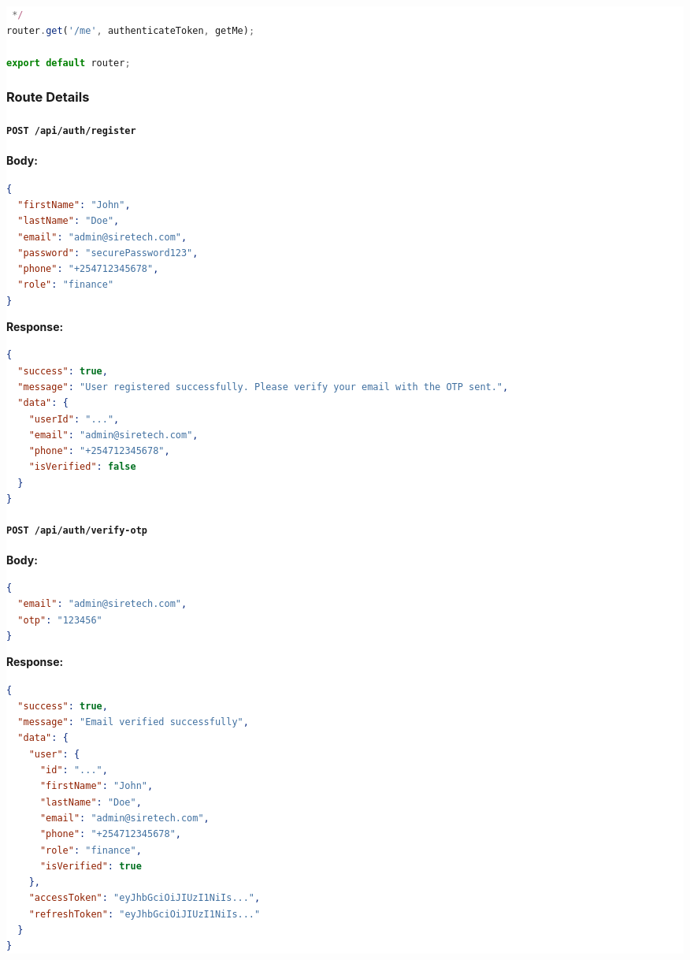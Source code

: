 ```typescript
 */
router.get('/me', authenticateToken, getMe);

export default router;
```

### Route Details

#### `POST /api/auth/register`
**Body:**
```json
{
  "firstName": "John",
  "lastName": "Doe",
  "email": "admin@siretech.com",
  "password": "securePassword123",
  "phone": "+254712345678",
  "role": "finance"
}
```

**Response:**
```json
{
  "success": true,
  "message": "User registered successfully. Please verify your email with the OTP sent.",
  "data": {
    "userId": "...",
    "email": "admin@siretech.com",
    "phone": "+254712345678",
    "isVerified": false
  }
}
```

#### `POST /api/auth/verify-otp`
**Body:**
```json
{
  "email": "admin@siretech.com",
  "otp": "123456"
}
```

**Response:**
```json
{
  "success": true,
  "message": "Email verified successfully",
  "data": {
    "user": {
      "id": "...",
      "firstName": "John",
      "lastName": "Doe",
      "email": "admin@siretech.com",
      "phone": "+254712345678",
      "role": "finance",
      "isVerified": true
    },
    "accessToken": "eyJhbGciOiJIUzI1NiIs...",
    "refreshToken": "eyJhbGciOiJIUzI1NiIs..."
  }
}
```
